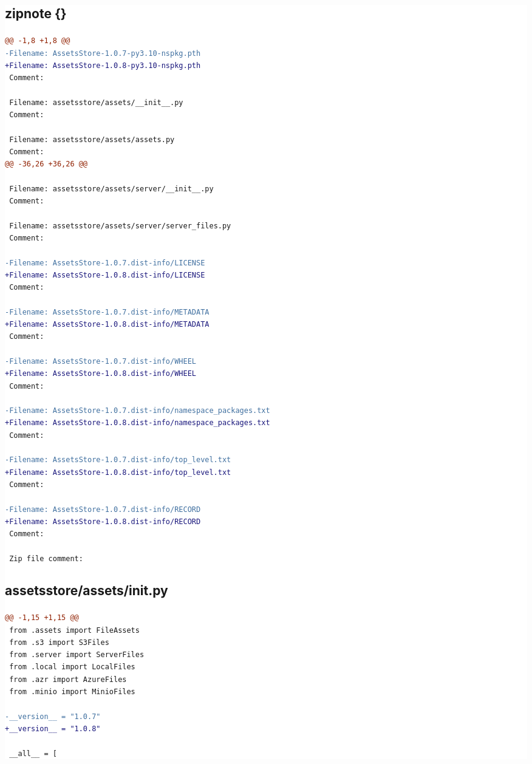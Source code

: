## zipnote {}

```diff
@@ -1,8 +1,8 @@
-Filename: AssetsStore-1.0.7-py3.10-nspkg.pth
+Filename: AssetsStore-1.0.8-py3.10-nspkg.pth
 Comment: 
 
 Filename: assetsstore/assets/__init__.py
 Comment: 
 
 Filename: assetsstore/assets/assets.py
 Comment: 
@@ -36,26 +36,26 @@
 
 Filename: assetsstore/assets/server/__init__.py
 Comment: 
 
 Filename: assetsstore/assets/server/server_files.py
 Comment: 
 
-Filename: AssetsStore-1.0.7.dist-info/LICENSE
+Filename: AssetsStore-1.0.8.dist-info/LICENSE
 Comment: 
 
-Filename: AssetsStore-1.0.7.dist-info/METADATA
+Filename: AssetsStore-1.0.8.dist-info/METADATA
 Comment: 
 
-Filename: AssetsStore-1.0.7.dist-info/WHEEL
+Filename: AssetsStore-1.0.8.dist-info/WHEEL
 Comment: 
 
-Filename: AssetsStore-1.0.7.dist-info/namespace_packages.txt
+Filename: AssetsStore-1.0.8.dist-info/namespace_packages.txt
 Comment: 
 
-Filename: AssetsStore-1.0.7.dist-info/top_level.txt
+Filename: AssetsStore-1.0.8.dist-info/top_level.txt
 Comment: 
 
-Filename: AssetsStore-1.0.7.dist-info/RECORD
+Filename: AssetsStore-1.0.8.dist-info/RECORD
 Comment: 
 
 Zip file comment:
```

## assetsstore/assets/__init__.py

```diff
@@ -1,15 +1,15 @@
 from .assets import FileAssets
 from .s3 import S3Files
 from .server import ServerFiles
 from .local import LocalFiles
 from .azr import AzureFiles
 from .minio import MinioFiles
 
-__version__ = "1.0.7"
+__version__ = "1.0.8"
 
 __all__ = [
```
